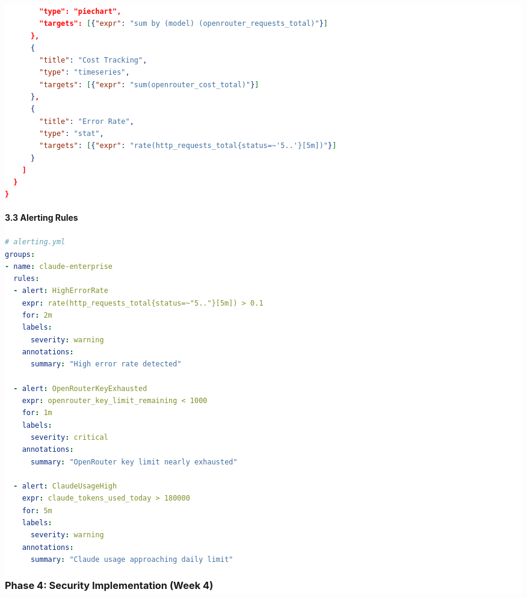 ```json
        "type": "piechart",
        "targets": [{"expr": "sum by (model) (openrouter_requests_total)"}]
      },
      {
        "title": "Cost Tracking",
        "type": "timeseries", 
        "targets": [{"expr": "sum(openrouter_cost_total)"}]
      },
      {
        "title": "Error Rate",
        "type": "stat",
        "targets": [{"expr": "rate(http_requests_total{status=~'5..'}[5m])"}]
      }
    ]
  }
}
```

#### 3.3 Alerting Rules  
```yaml
# alerting.yml
groups:
- name: claude-enterprise
  rules:
  - alert: HighErrorRate
    expr: rate(http_requests_total{status=~"5.."}[5m]) > 0.1
    for: 2m
    labels:
      severity: warning
    annotations:
      summary: "High error rate detected"
      
  - alert: OpenRouterKeyExhausted
    expr: openrouter_key_limit_remaining < 1000
    for: 1m
    labels:
      severity: critical
    annotations:
      summary: "OpenRouter key limit nearly exhausted"
      
  - alert: ClaudeUsageHigh
    expr: claude_tokens_used_today > 180000
    for: 5m
    labels:
      severity: warning
    annotations:
      summary: "Claude usage approaching daily limit"
```

### Phase 4: Security Implementation (Week 4)
